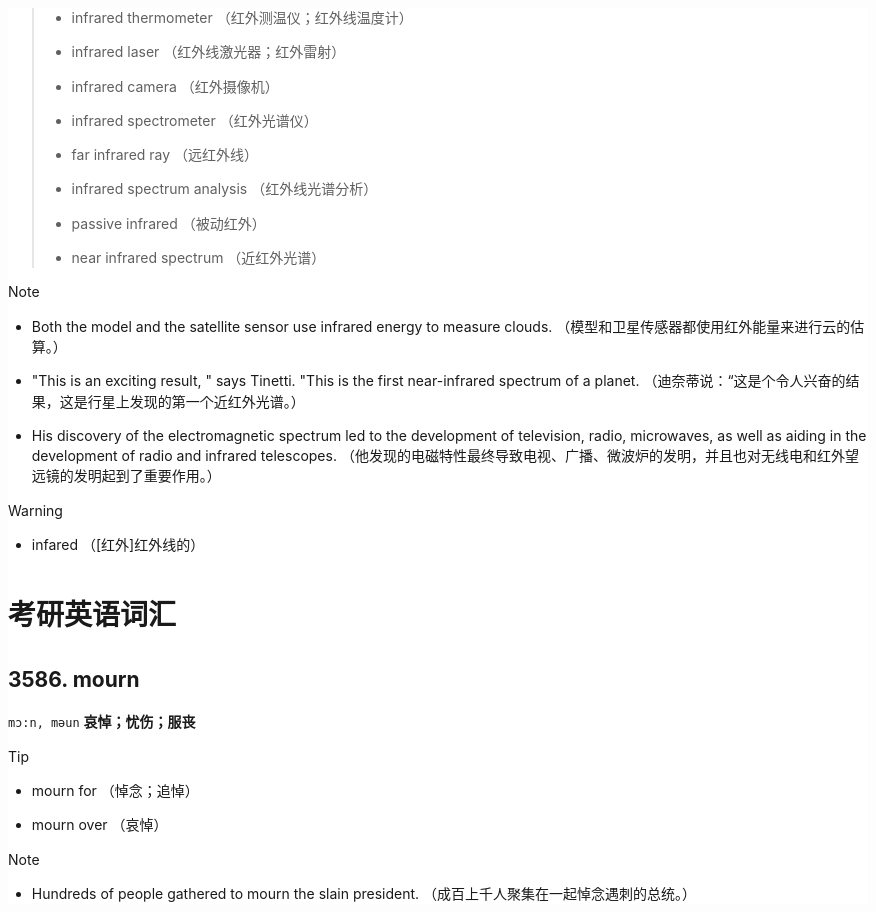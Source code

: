 >
> - infrared thermometer （红外测温仪；红外线温度计）
>
> - infrared laser （红外线激光器；红外雷射）
>
> - infrared camera （红外摄像机）
>
> - infrared spectrometer （红外光谱仪）
>
> - far infrared ray （远红外线）
>
> - infrared spectrum analysis （红外线光谱分析）
>
> - passive infrared （被动红外）
>
> - near infrared spectrum （近红外光谱）
>

> [!NOTE]
>
> - Both the model and the satellite sensor use infrared energy to measure clouds. （模型和卫星传感器都使用红外能量来进行云的估算。）
>
> - "This is an exciting result, " says Tinetti. "This is the first near-infrared spectrum of a planet. （迪奈蒂说：“这是个令人兴奋的结果，这是行星上发现的第一个近红外光谱。）
>
> - His discovery of the electromagnetic spectrum led to the development of television, radio, microwaves, as well as aiding in the development of radio and infrared telescopes. （他发现的电磁特性最终导致电视、广播、微波炉的发明，并且也对无线电和红外望远镜的发明起到了重要作用。）
>

> [!WARNING]
>
> - infared （[红外]红外线的）
>

# 考研英语词汇

## 3586. mourn

`mɔ:n, məun`  **哀悼；忧伤；服丧**

> [!TIP]
>
> - mourn for （悼念；追悼）
>
> - mourn over （哀悼）
>

> [!NOTE]
>
> - Hundreds of people gathered to mourn the slain president. （成百上千人聚集在一起悼念遇刺的总统。）
>
